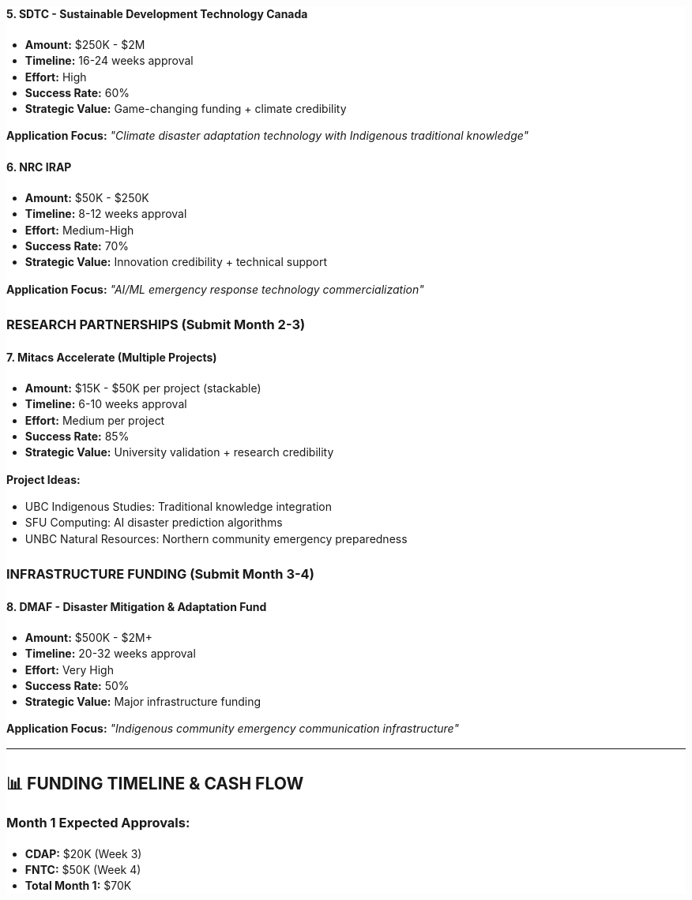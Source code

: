 #### **5. SDTC - Sustainable Development Technology Canada**
- **Amount:** $250K - $2M
- **Timeline:** 16-24 weeks approval
- **Effort:** High
- **Success Rate:** 60%
- **Strategic Value:** Game-changing funding + climate credibility

**Application Focus:**
*"Climate disaster adaptation technology with Indigenous traditional knowledge"*

#### **6. NRC IRAP**
- **Amount:** $50K - $250K
- **Timeline:** 8-12 weeks approval
- **Effort:** Medium-High
- **Success Rate:** 70%
- **Strategic Value:** Innovation credibility + technical support

**Application Focus:**
*"AI/ML emergency response technology commercialization"*

### **RESEARCH PARTNERSHIPS (Submit Month 2-3)**

#### **7. Mitacs Accelerate (Multiple Projects)**
- **Amount:** $15K - $50K per project (stackable)
- **Timeline:** 6-10 weeks approval
- **Effort:** Medium per project
- **Success Rate:** 85%
- **Strategic Value:** University validation + research credibility

**Project Ideas:**
- UBC Indigenous Studies: Traditional knowledge integration
- SFU Computing: AI disaster prediction algorithms
- UNBC Natural Resources: Northern community emergency preparedness

### **INFRASTRUCTURE FUNDING (Submit Month 3-4)**

#### **8. DMAF - Disaster Mitigation & Adaptation Fund**
- **Amount:** $500K - $2M+
- **Timeline:** 20-32 weeks approval
- **Effort:** Very High
- **Success Rate:** 50%
- **Strategic Value:** Major infrastructure funding

**Application Focus:**
*"Indigenous community emergency communication infrastructure"*

---

## 📊 **FUNDING TIMELINE & CASH FLOW**

### **Month 1 Expected Approvals:**
- **CDAP:** $20K (Week 3)
- **FNTC:** $50K (Week 4)
- **Total Month 1:** $70K
